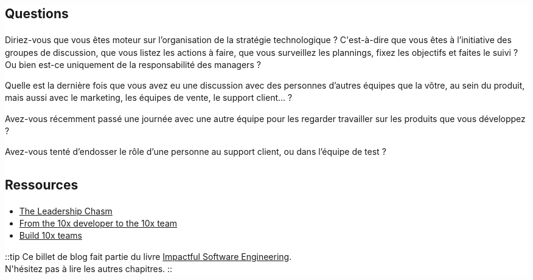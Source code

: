 ## Questions

Diriez-vous que vous êtes moteur sur l’organisation de la stratégie technologique ? C'est-à-dire que vous êtes à l’initiative des groupes de discussion, que vous listez les actions à faire, que vous surveillez les plannings, fixez les objectifs et faites le suivi ? Ou bien est-ce uniquement de la responsabilité des managers ?

Quelle est la dernière fois que vous avez eu une discussion avec des personnes d’autres équipes que la vôtre, au sein du produit, mais aussi avec le marketing, les équipes de vente, le support client… ?

Avez-vous récemment passé une journée avec une autre équipe pour les regarder travailler sur les produits que vous développez ?

Avez-vous tenté d’endosser le rôle d’une personne au support client, ou dans l’équipe de test ?


## Ressources

* [The Leadership Chasm](https://www.adachen.com/the-leadership-chasm/)
* [From the 10x developer to the 10x team](https://www.infoworld.com/article/3691015/from-the-10x-developer-to-the-10x-team.html)
* [Build 10x teams](https://andela.com/insights/manage/build-10x-team/)

::tip
Ce billet de blog fait partie du livre [Impactful Software Engineering](/2023/02/impactful-software-engineering).  
N'hésitez pas à lire les autres chapitres.
::
